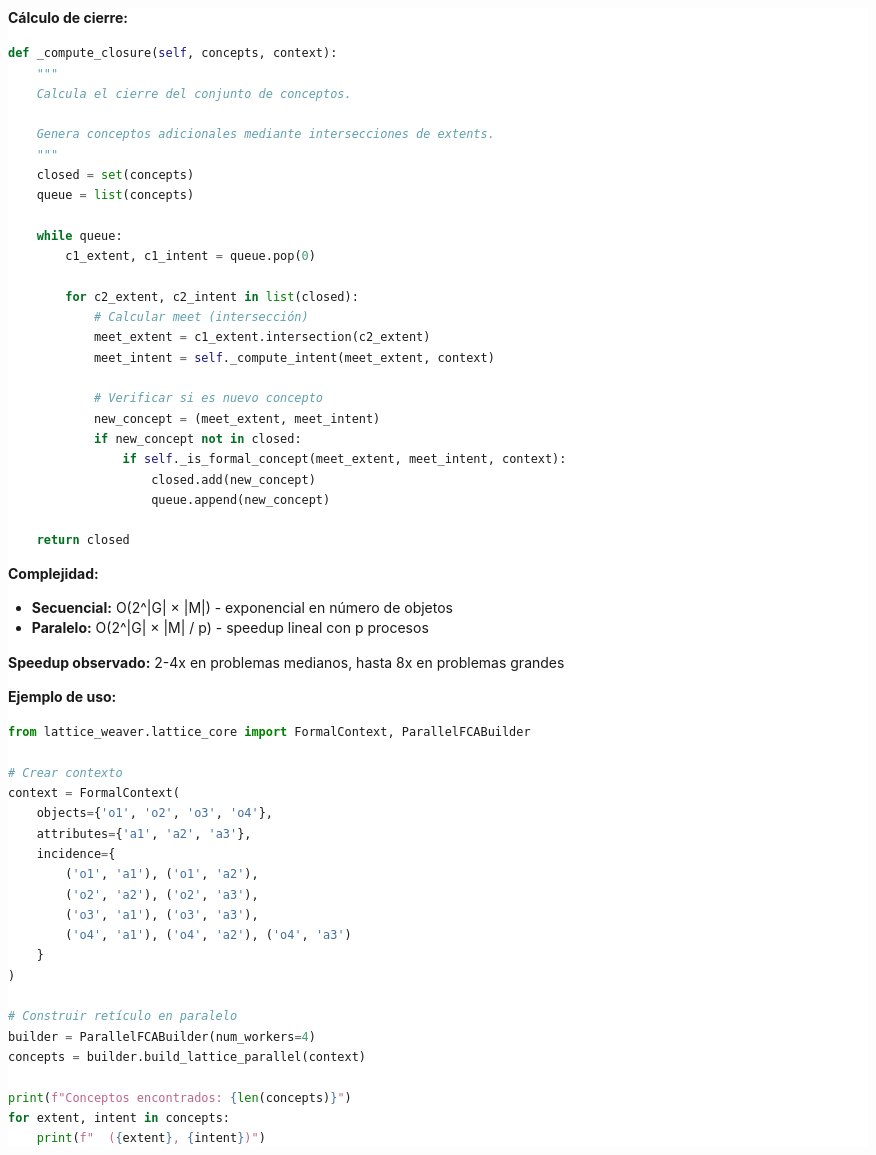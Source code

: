 **Cálculo de cierre:**

```python
def _compute_closure(self, concepts, context):
    """
    Calcula el cierre del conjunto de conceptos.
    
    Genera conceptos adicionales mediante intersecciones de extents.
    """
    closed = set(concepts)
    queue = list(concepts)
    
    while queue:
        c1_extent, c1_intent = queue.pop(0)
        
        for c2_extent, c2_intent in list(closed):
            # Calcular meet (intersección)
            meet_extent = c1_extent.intersection(c2_extent)
            meet_intent = self._compute_intent(meet_extent, context)
            
            # Verificar si es nuevo concepto
            new_concept = (meet_extent, meet_intent)
            if new_concept not in closed:
                if self._is_formal_concept(meet_extent, meet_intent, context):
                    closed.add(new_concept)
                    queue.append(new_concept)
    
    return closed
```

**Complejidad:**
- **Secuencial:** O(2^|G| × |M|) - exponencial en número de objetos
- **Paralelo:** O(2^|G| × |M| / p) - speedup lineal con p procesos

**Speedup observado:** 2-4x en problemas medianos, hasta 8x en problemas grandes

**Ejemplo de uso:**

```python
from lattice_weaver.lattice_core import FormalContext, ParallelFCABuilder

# Crear contexto
context = FormalContext(
    objects={'o1', 'o2', 'o3', 'o4'},
    attributes={'a1', 'a2', 'a3'},
    incidence={
        ('o1', 'a1'), ('o1', 'a2'),
        ('o2', 'a2'), ('o2', 'a3'),
        ('o3', 'a1'), ('o3', 'a3'),
        ('o4', 'a1'), ('o4', 'a2'), ('o4', 'a3')
    }
)

# Construir retículo en paralelo
builder = ParallelFCABuilder(num_workers=4)
concepts = builder.build_lattice_parallel(context)

print(f"Conceptos encontrados: {len(concepts)}")
for extent, intent in concepts:
    print(f"  ({extent}, {intent})")
```
